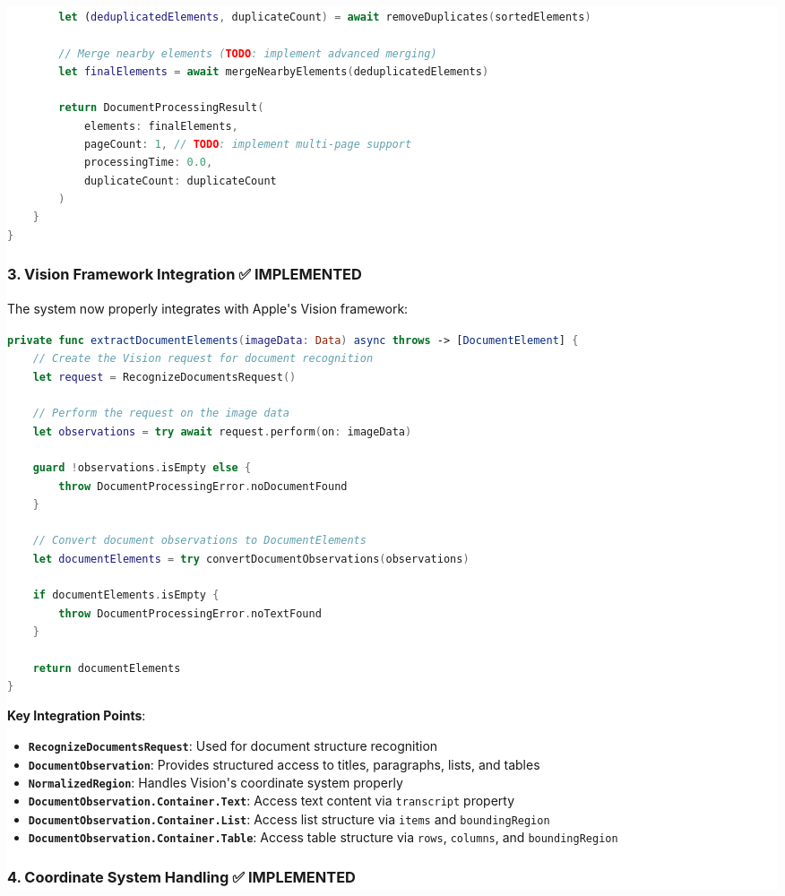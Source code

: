 ```swift
        let (deduplicatedElements, duplicateCount) = await removeDuplicates(sortedElements)
        
        // Merge nearby elements (TODO: implement advanced merging)
        let finalElements = await mergeNearbyElements(deduplicatedElements)
        
        return DocumentProcessingResult(
            elements: finalElements,
            pageCount: 1, // TODO: implement multi-page support
            processingTime: 0.0,
            duplicateCount: duplicateCount
        )
    }
}
```

### 3. **Vision Framework Integration** ✅ IMPLEMENTED

The system now properly integrates with Apple's Vision framework:

```swift
private func extractDocumentElements(imageData: Data) async throws -> [DocumentElement] {
    // Create the Vision request for document recognition
    let request = RecognizeDocumentsRequest()
    
    // Perform the request on the image data
    let observations = try await request.perform(on: imageData)
    
    guard !observations.isEmpty else {
        throw DocumentProcessingError.noDocumentFound
    }
    
    // Convert document observations to DocumentElements
    let documentElements = try convertDocumentObservations(observations)
    
    if documentElements.isEmpty {
        throw DocumentProcessingError.noTextFound
    }
    
    return documentElements
}
```

**Key Integration Points**:
- **`RecognizeDocumentsRequest`**: Used for document structure recognition
- **`DocumentObservation`**: Provides structured access to titles, paragraphs, lists, and tables
- **`NormalizedRegion`**: Handles Vision's coordinate system properly
- **`DocumentObservation.Container.Text`**: Access text content via `transcript` property
- **`DocumentObservation.Container.List`**: Access list structure via `items` and `boundingRegion`
- **`DocumentObservation.Container.Table`**: Access table structure via `rows`, `columns`, and `boundingRegion`

### 4. **Coordinate System Handling** ✅ IMPLEMENTED
